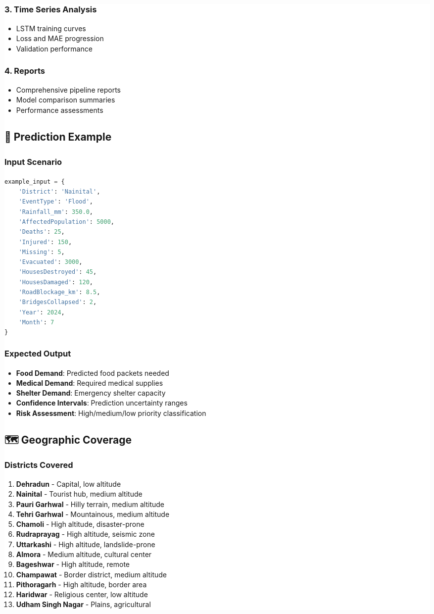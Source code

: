 ### **3. Time Series Analysis**
- LSTM training curves
- Loss and MAE progression
- Validation performance

### **4. Reports**
- Comprehensive pipeline reports
- Model comparison summaries
- Performance assessments

## 🔮 Prediction Example

### **Input Scenario**
```python
example_input = {
    'District': 'Nainital',
    'EventType': 'Flood',
    'Rainfall_mm': 350.0,
    'AffectedPopulation': 5000,
    'Deaths': 25,
    'Injured': 150,
    'Missing': 5,
    'Evacuated': 3000,
    'HousesDestroyed': 45,
    'HousesDamaged': 120,
    'RoadBlockage_km': 8.5,
    'BridgesCollapsed': 2,
    'Year': 2024,
    'Month': 7
}
```

### **Expected Output**
- **Food Demand**: Predicted food packets needed
- **Medical Demand**: Required medical supplies
- **Shelter Demand**: Emergency shelter capacity
- **Confidence Intervals**: Prediction uncertainty ranges
- **Risk Assessment**: High/medium/low priority classification

## 🗺️ Geographic Coverage

### **Districts Covered**
1. **Dehradun** - Capital, low altitude
2. **Nainital** - Tourist hub, medium altitude
3. **Pauri Garhwal** - Hilly terrain, medium altitude
4. **Tehri Garhwal** - Mountainous, medium altitude
5. **Chamoli** - High altitude, disaster-prone
6. **Rudraprayag** - High altitude, seismic zone
7. **Uttarkashi** - High altitude, landslide-prone
8. **Almora** - Medium altitude, cultural center
9. **Bageshwar** - High altitude, remote
10. **Champawat** - Border district, medium altitude
11. **Pithoragarh** - High altitude, border area
12. **Haridwar** - Religious center, low altitude
13. **Udham Singh Nagar** - Plains, agricultural
